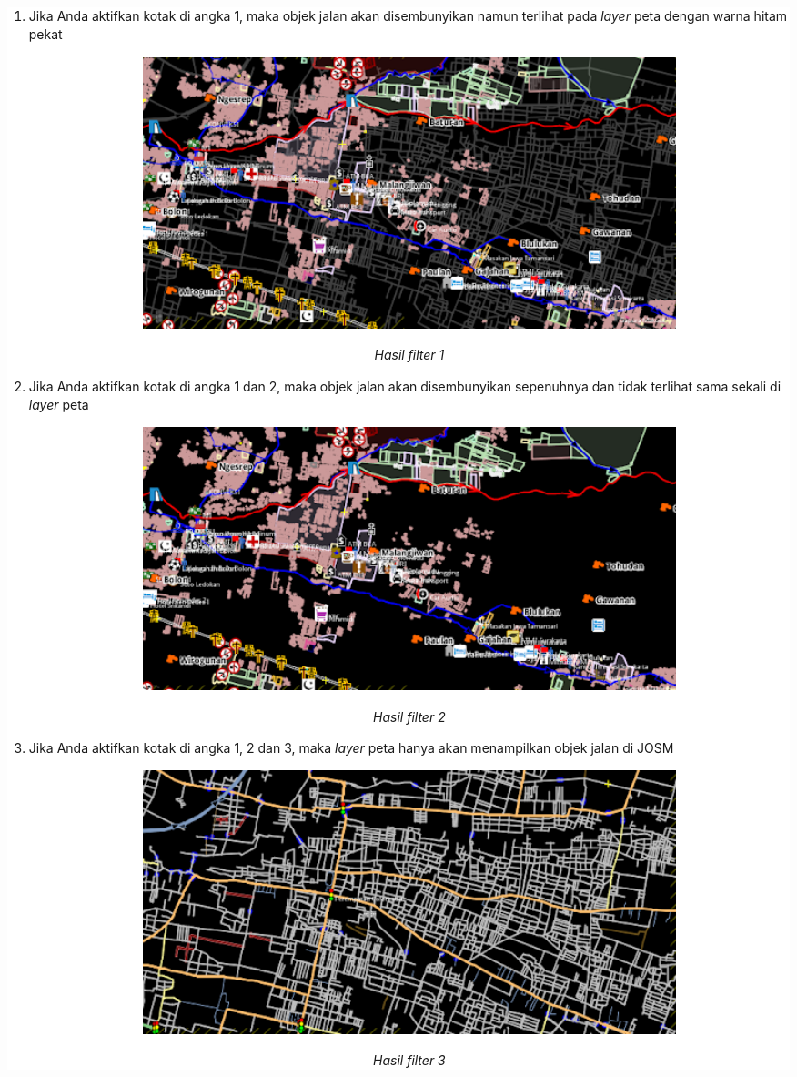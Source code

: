 1. Jika Anda aktifkan kotak di angka 1, maka objek jalan akan disembunyikan namun terlihat pada _layer_ peta dengan warna hitam pekat
    <p align="center"><img width=70% src="/pages/03-JOSM/07-Menggunakan-Alat-Filter-di-JOSM/images/0707_Hasil_filter_1.png"</p>
    <p align="center"><i>Hasil filter 1</i></p>

2. Jika Anda aktifkan kotak di angka 1 dan 2, maka objek jalan akan disembunyikan sepenuhnya dan tidak terlihat sama sekali di _layer_ peta
    <p align="center"><img width=70% src="/pages/03-JOSM/07-Menggunakan-Alat-Filter-di-JOSM/images/0708_Hasil_filter_2.png"</p>
    <p align="center"><i>Hasil filter 2</i></p>

3. Jika Anda aktifkan kotak di angka 1, 2 dan 3, maka _layer_ peta hanya akan menampilkan objek jalan di JOSM
    <p align="center"><img width=70% src="/pages/03-JOSM/07-Menggunakan-Alat-Filter-di-JOSM/images/0709_Hasil_filter_3.png"</p>
    <p align="center"><i>Hasil filter 3</i></p>
